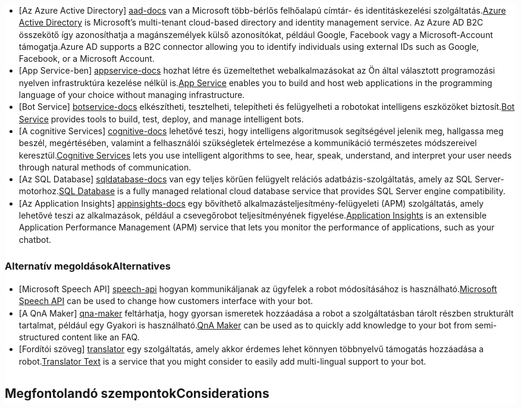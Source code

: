 * <span data-ttu-id="3f8d4-125">[Az Azure Active Directory] [ aad-docs] van a Microsoft több-bérlős felhőalapú címtár- és identitáskezelési szolgáltatás.</span><span class="sxs-lookup"><span data-stu-id="3f8d4-125">[Azure Active Directory][aad-docs] is Microsoft’s multi-tenant cloud-based directory and identity management service.</span></span> <span data-ttu-id="3f8d4-126">Az Azure AD B2C összekötő így azonosíthatja a magánszemélyek külső azonosítókat, például Google, Facebook vagy a Microsoft-Account támogatja.</span><span class="sxs-lookup"><span data-stu-id="3f8d4-126">Azure AD supports a B2C connector allowing you to identify individuals using external IDs such as Google, Facebook, or a Microsoft Account.</span></span>
* <span data-ttu-id="3f8d4-127">[App Service-ben] [ appservice-docs] hozhat létre és üzemeltethet webalkalmazásokat az Ön által választott programozási nyelven infrastruktúra kezelése nélkül is.</span><span class="sxs-lookup"><span data-stu-id="3f8d4-127">[App Service][appservice-docs] enables you to build and host web applications in the programming language of your choice without managing infrastructure.</span></span>
* <span data-ttu-id="3f8d4-128">[Bot Service] [ botservice-docs] elkészítheti, tesztelheti, telepítheti és felügyelheti a robotokat intelligens eszközöket biztosít.</span><span class="sxs-lookup"><span data-stu-id="3f8d4-128">[Bot Service][botservice-docs] provides tools to build, test, deploy, and manage intelligent bots.</span></span>
* <span data-ttu-id="3f8d4-129">[A cognitive Services] [ cognitive-docs] lehetővé teszi, hogy intelligens algoritmusok segítségével jelenik meg, hallgassa meg beszél, megértésében, valamint a felhasználói szükségletek értelmezése a kommunikáció természetes módszereivel keresztül.</span><span class="sxs-lookup"><span data-stu-id="3f8d4-129">[Cognitive Services][cognitive-docs] lets you use intelligent algorithms to see, hear, speak, understand, and interpret your user needs through natural methods of communication.</span></span>
* <span data-ttu-id="3f8d4-130">[Az SQL Database] [ sqldatabase-docs] van egy teljes körűen felügyelt relációs adatbázis-szolgáltatás, amely az SQL Server-motorhoz.</span><span class="sxs-lookup"><span data-stu-id="3f8d4-130">[SQL Database][sqldatabase-docs] is a fully managed relational cloud database service that provides SQL Server engine compatibility.</span></span>
* <span data-ttu-id="3f8d4-131">[Az Application Insights] [ appinsights-docs] egy bővíthető alkalmazásteljesítmény-felügyeleti (APM) szolgáltatás, amely lehetővé teszi az alkalmazások, például a csevegőrobot teljesítményének figyelése.</span><span class="sxs-lookup"><span data-stu-id="3f8d4-131">[Application Insights][appinsights-docs] is an extensible Application Performance Management (APM) service that lets you monitor the performance of applications, such as your chatbot.</span></span>

### <a name="alternatives"></a><span data-ttu-id="3f8d4-132">Alternatív megoldások</span><span class="sxs-lookup"><span data-stu-id="3f8d4-132">Alternatives</span></span>

* <span data-ttu-id="3f8d4-133">[Microsoft Speech API] [ speech-api] hogyan kommunikáljanak az ügyfelek a robot módosításához is használható.</span><span class="sxs-lookup"><span data-stu-id="3f8d4-133">[Microsoft Speech API][speech-api] can be used to change how customers interface with your bot.</span></span>
* <span data-ttu-id="3f8d4-134">[A QnA Maker] [ qna-maker] feltárhatja, hogy gyorsan ismeretek hozzáadása a robot a szolgáltatásban tárolt részben strukturált tartalmat, például egy Gyakori is használható.</span><span class="sxs-lookup"><span data-stu-id="3f8d4-134">[QnA Maker][qna-maker] can be used as to quickly add knowledge to your bot from semi-structured content like an FAQ.</span></span>
* <span data-ttu-id="3f8d4-135">[Fordítói szöveg] [ translator] egy szolgáltatás, amely akkor érdemes lehet könnyen többnyelvű támogatás hozzáadása a robot.</span><span class="sxs-lookup"><span data-stu-id="3f8d4-135">[Translator Text][translator] is a service that you might consider to easily add multi-lingual support to your bot.</span></span>

## <a name="considerations"></a><span data-ttu-id="3f8d4-136">Megfontolandó szempontok</span><span class="sxs-lookup"><span data-stu-id="3f8d4-136">Considerations</span></span>


[aadb2c-docs]: /azure/active-directory-b2c/active-directory-b2c-overview
[aad-docs]: /azure/active-directory/
[appinsights-docs]: /azure/application-insights/app-insights-overview
[appservice-docs]: /azure/app-service/
[architecture]: ./media/architecture-commerce-chatbot.png
[autoscaling]: ../../best-practices/auto-scaling.md
[availability]: ../../checklist/availability.md
[botservice-docs]: /azure/bot-service/
[cognitive-docs]: /azure/cognitive-services/
[resiliency]: ../../resiliency/index.md
[resource-groups]: /azure/azure-resource-manager/resource-group-overview
[security]: /azure/security/
[scalability]: ../../checklist/scalability.md
[sqlavailability-docs]: /azure/sql-database/sql-database-technical-overview#availability-capabilities
[sqldatabase-docs]: /azure/sql-database/
[sqlsecurity-docs]: /azure/sql-database/sql-database-technical-overview#advanced-security-and-compliance
[qna-maker]: /azure/cognitive-services/QnAMaker/Overview/overview
[speech-api]: /azure/cognitive-services/speech/home
[translator]: /azure/cognitive-services/translator/translator-info-overview
[small-pricing]: https://azure.com/e/dce05b6184904c50b38e1a8654f726b6
[medium-pricing]: https://azure.com/e/304d17106afc480dbc414f9726078a03
[large-pricing]: https://azure.com/e/8319dd5e5e3d4f118f9029e32a80e887